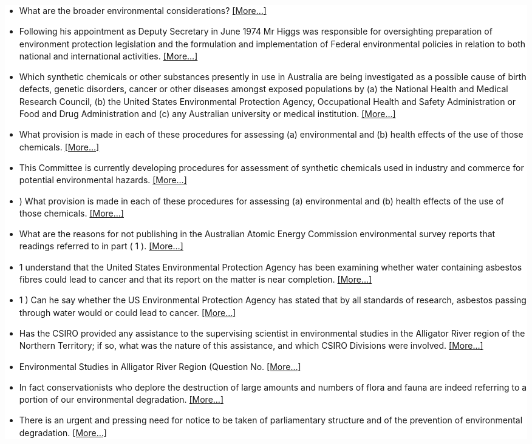 * What are the broader <span class="highlight">environmental</span> considerations? [[More&hellip;]](https://historichansard.net/hofreps/1979/19790405_reps_31_hor113/#subdebate-35-2)

* Following his appointment as  Deputy  Secretary in June 1974  Mr Higgs  was responsible for oversighting preparation of environment protection legislation and the formulation and implementation of Federal <span class="highlight">environmental</span> policies in relation to both national and international activities. [[More&hellip;]](https://historichansard.net/hofreps/1979/19790524_reps_31_hor114/#subdebate-40-0)

* Which synthetic chemicals or other substances presently in use in Australia are being investigated as a possible cause of birth defects, genetic disorders, cancer or other diseases amongst exposed populations by (a) the National Health and Medical Research Council, (b) the United States <span class="highlight">Environmental</span> Protection Agency, Occupational Health and Safety Administration or Food and Drug Administration and (c) any Australian university or medical institution. [[More&hellip;]](https://historichansard.net/hofreps/1979/19790524_reps_31_hor114/#subdebate-49-1)

* What provision is made in each of these procedures for assessing (a) <span class="highlight">environmental</span> and (b) health effects of the use of those chemicals. [[More&hellip;]](https://historichansard.net/hofreps/1979/19790530_reps_31_hor114/#subdebate-32-6)

* This Committee is currently developing procedures for assessment of synthetic chemicals used in industry and commerce for potential <span class="highlight">environmental</span> hazards. [[More&hellip;]](https://historichansard.net/hofreps/1979/19790822_reps_31_hor115/#subdebate-52-4)

* ) What provision is made in each of these procedures for assessing (a) <span class="highlight">environmental</span> and (b) health effects of the use of those chemicals. [[More&hellip;]](https://historichansard.net/hofreps/1979/19790822_reps_31_hor115/#subdebate-52-4)

* What are the reasons for not publishing in the Australian Atomic Energy Commission <span class="highlight">environmental</span> survey reports that readings referred to in part ( 1 ). [[More&hellip;]](https://historichansard.net/hofreps/1979/19790829_reps_31_hor115/#subdebate-27-8)

* 1 understand that the United States <span class="highlight">Environmental</span> Protection Agency has been examining whether water containing asbestos fibres could lead to cancer and that its report on the matter is near completion. [[More&hellip;]](https://historichansard.net/hofreps/1979/19790926_reps_31_hor115/#subdebate-28-0)

* 1 ) Can he say whether the US <span class="highlight">Environmental</span> Protection Agency has stated that by all standards of research, asbestos passing through water would or could lead to cancer. [[More&hellip;]](https://historichansard.net/hofreps/1979/19790926_reps_31_hor115/#subdebate-28-0)

* Has the CSIRO provided any assistance to the supervising scientist in <span class="highlight">environmental</span> studies in the Alligator River region of the Northern Territory; if so, what was the nature of this assistance, and which CSIRO Divisions were involved. [[More&hellip;]](https://historichansard.net/hofreps/1979/19791011_reps_31_hor116/#subdebate-46-8)

* <span class="highlight">Environmental</span> Studies in Alligator River Region  (Question No. [[More&hellip;]](https://historichansard.net/hofreps/1979/19791011_reps_31_hor116/#subdebate-46-8)

* In fact conservationists who deplore the destruction of large amounts and numbers of flora and fauna are indeed referring to a portion of our <span class="highlight">environmental</span> degradation. [[More&hellip;]](https://historichansard.net/hofreps/1970/19700305_reps_27_hor66/#subdebate-31-0)

* There is an urgent and pressing need for notice to be taken of parliamentary structure and of the prevention of <span class="highlight">environmental</span> degradation. [[More&hellip;]](https://historichansard.net/hofreps/1970/19700305_reps_27_hor66/#subdebate-31-0)
